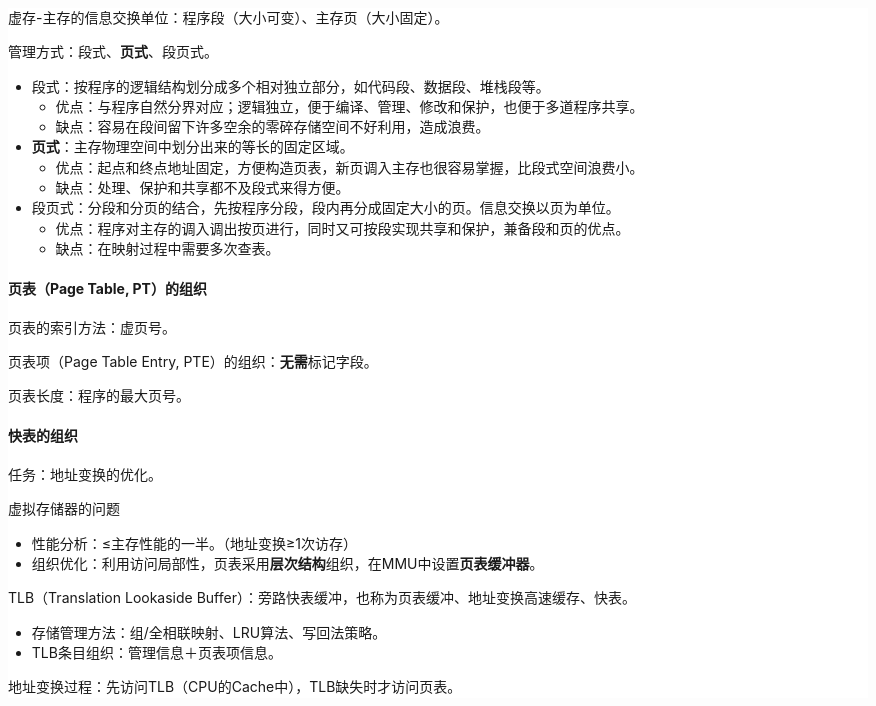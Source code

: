 虚存-主存的信息交换单位：程序段（大小可变）、主存页（大小固定）。

管理方式：段式、**页式**、段页式。

- 段式：按程序的逻辑结构划分成多个相对独立部分，如代码段、数据段、堆栈段等。
  - 优点：与程序自然分界对应；逻辑独立，便于编译、管理、修改和保护，也便于多道程序共享。
  - 缺点：容易在段间留下许多空余的零碎存储空间不好利用，造成浪费。
- **页式**：主存物理空间中划分出来的等长的固定区域。
  - 优点：起点和终点地址固定，方便构造页表，新页调入主存也很容易掌握，比段式空间浪费小。
  - 缺点：处理、保护和共享都不及段式来得方便。
- 段页式：分段和分页的结合，先按程序分段，段内再分成固定大小的页。信息交换以页为单位。
  - 优点：程序对主存的调入调出按页进行，同时又可按段实现共享和保护，兼备段和页的优点。
  - 缺点：在映射过程中需要多次查表。



#### 页表（Page Table, PT）的组织

页表的索引方法：虚页号。

页表项（Page Table Entry, PTE）的组织：**无需**标记字段。

页表长度：程序的最大页号。



#### 快表的组织

任务：地址变换的优化。

虚拟存储器的问题

- 性能分析：≤主存性能的一半。（地址变换≥1次访存）
- 组织优化：利用访问局部性，页表采用**层次结构**组织，在MMU中设置**页表缓冲器**。

TLB（Translation Lookaside Buffer）：旁路快表缓冲，也称为页表缓冲、地址变换高速缓存、快表。

- 存储管理方法：组/全相联映射、LRU算法、写回法策略。
- TLB条目组织：管理信息＋页表项信息。

地址变换过程：先访问TLB（CPU的Cache中），TLB缺失时才访问页表。
